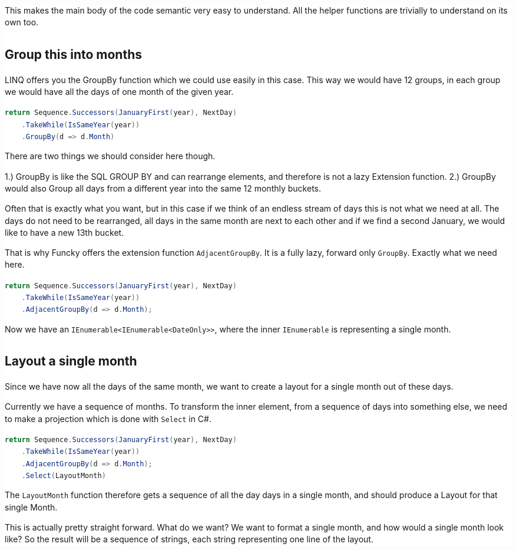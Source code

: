 This makes the main body of the code semantic very easy to understand. All the helper functions are trivially to understand on its own too.

## Group this into months

LINQ offers you the GroupBy function which we could use easily in this case.  This way we would have 12 groups, in each group we would have all the days of one month of the given year.

```cs
return Sequence.Successors(JanuaryFirst(year), NextDay)
    .TakeWhile(IsSameYear(year))
    .GroupBy(d => d.Month)
```

There are two things we should consider here though.

1.) GroupBy is like the SQL GROUP BY and can rearrange elements, and therefore is not a lazy Extension function.
2.) GroupBy would also Group all days from a different year into the same 12 monthly buckets.

Often that is exactly what you want, but in this case if we think of an endless stream of days this is not what we need at all. The days do not need to be rearranged, all days in the same month are next to each other and if we find a second January, we would like to have a new 13th bucket.

That is why Funcky offers the extension function `AdjacentGroupBy`. It is a fully lazy, forward only `GroupBy`. Exactly what we need here.

```cs
return Sequence.Successors(JanuaryFirst(year), NextDay)
    .TakeWhile(IsSameYear(year))
    .AdjacentGroupBy(d => d.Month);
```

Now we have an `IEnumerable<IEnumerable<DateOnly>>`, where the inner `IEnumerable` is representing a single month.

## Layout a single month

Since we have now all the days of the same month, we want to create a layout for a single month out of these days.

Currently we have a sequence of months. To transform the inner element, from a sequence of days into something else, we need to make a projection which is done with `Select` in C#.

```cs
return Sequence.Successors(JanuaryFirst(year), NextDay)
    .TakeWhile(IsSameYear(year))
    .AdjacentGroupBy(d => d.Month);
    .Select(LayoutMonth)
```

The `LayoutMonth` function therefore gets a sequence of all the day days in a single month, and should produce a Layout for that single Month.


This is actually pretty straight forward. What do we want? We want to format a single month, and how would a single month look like? So the result will be a sequence of strings, each string representing one line of the layout.
